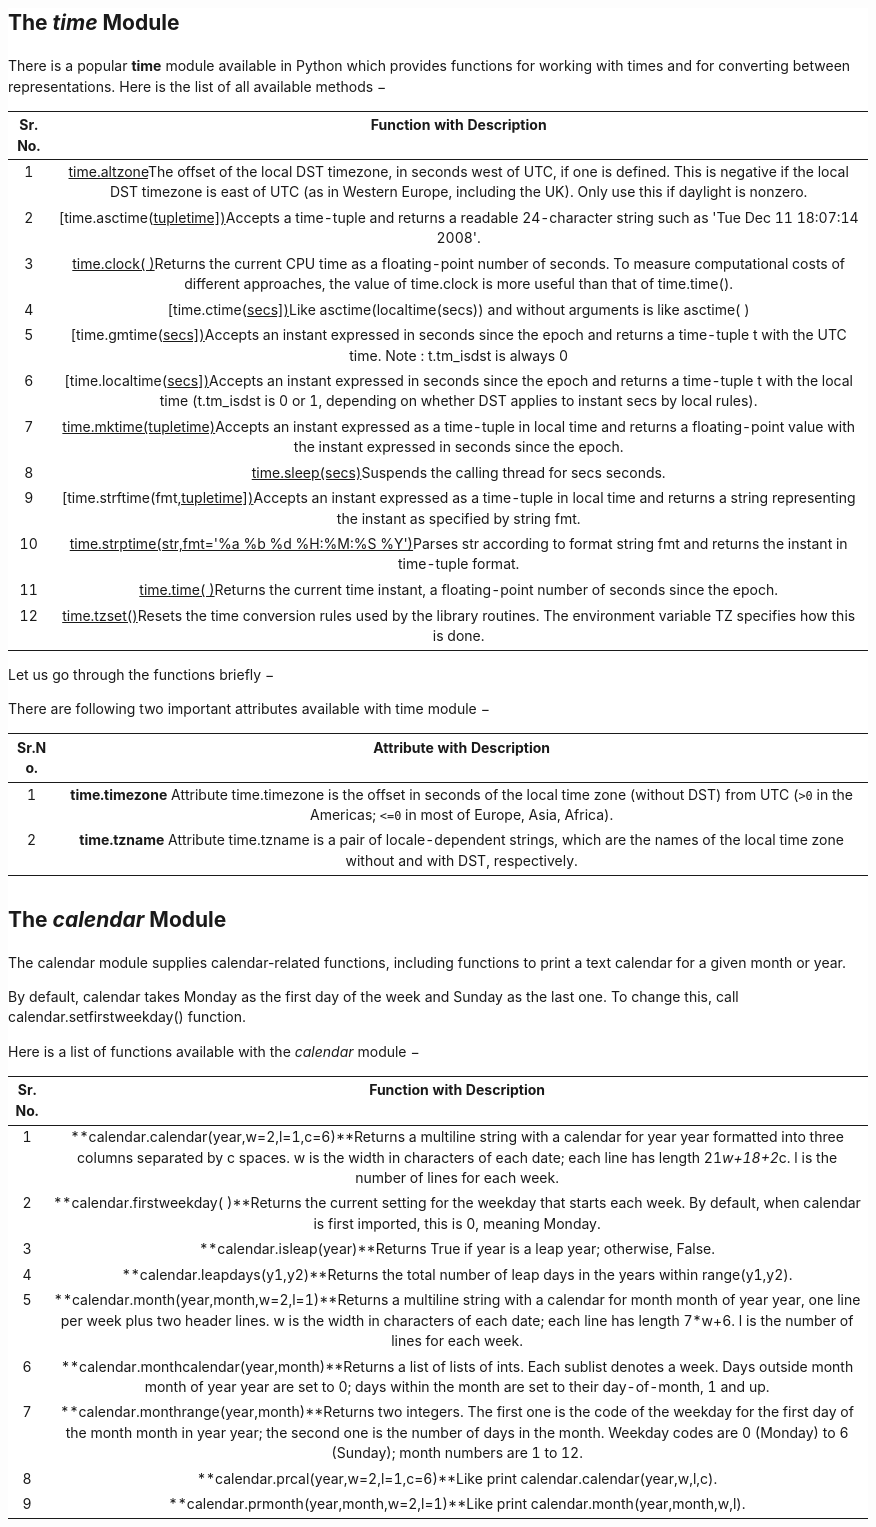 ## The *time* Module

There is a popular **time** module available in Python which provides functions for working with times and for converting between representations. Here is the list of all available methods −

| Sr.No. |                  Function with Description                   |
| :----: | :----------------------------------------------------------: |
|   1    | [time.altzone](https://www.tutorialspoint.com/python/time_altzone.htm)The offset of the local DST timezone, in seconds west of UTC, if one is defined. This is negative if the local DST timezone is east of UTC (as in Western Europe, including the UK). Only use this if daylight is nonzero. |
|   2    | [time.asctime([tupletime\])](https://www.tutorialspoint.com/python/time_asctime.htm)Accepts a time-tuple and returns a readable 24-character string such as 'Tue Dec 11 18:07:14 2008'. |
|   3    | [time.clock( )](https://www.tutorialspoint.com/python/time_clock.htm)Returns the current CPU time as a floating-point number of seconds. To measure computational costs of different approaches, the value of time.clock is more useful than that of time.time(). |
|   4    | [time.ctime([secs\])](https://www.tutorialspoint.com/python/time_ctime.htm)Like asctime(localtime(secs)) and without arguments is like asctime( ) |
|   5    | [time.gmtime([secs\])](https://www.tutorialspoint.com/python/time_gmtime.htm)Accepts an instant expressed in seconds since the epoch and returns a time-tuple t with the UTC time. Note : t.tm_isdst is always 0 |
|   6    | [time.localtime([secs\])](https://www.tutorialspoint.com/python/time_localtime.htm)Accepts an instant expressed in seconds since the epoch and returns a time-tuple t with the local time (t.tm_isdst is 0 or 1, depending on whether DST applies to instant secs by local rules). |
|   7    | [time.mktime(tupletime)](https://www.tutorialspoint.com/python/time_mktime.htm)Accepts an instant expressed as a time-tuple in local time and returns a floating-point value with the instant expressed in seconds since the epoch. |
|   8    | [time.sleep(secs)](https://www.tutorialspoint.com/python/time_sleep.htm)Suspends the calling thread for secs seconds. |
|   9    | [time.strftime(fmt[,tupletime\])](https://www.tutorialspoint.com/python/time_strftime.htm)Accepts an instant expressed as a time-tuple in local time and returns a string representing the instant as specified by string fmt. |
|   10   | [time.strptime(str,fmt='%a %b %d %H:%M:%S %Y')](https://www.tutorialspoint.com/python/time_strptime.htm)Parses str according to format string fmt and returns the instant in time-tuple format. |
|   11   | [time.time( )](https://www.tutorialspoint.com/python/time_time.htm)Returns the current time instant, a floating-point number of seconds since the epoch. |
|   12   | [time.tzset()](https://www.tutorialspoint.com/python/time_tzset.htm)Resets the time conversion rules used by the library routines. The environment variable TZ specifies how this is done. |

Let us go through the functions briefly −

There are following two important attributes available with time module −

| Sr.No. |                  Attribute with Description                  |
| :----: | :----------------------------------------------------------: |
|   1    | **time.timezone** Attribute time.timezone is the offset in seconds of the local time zone (without DST) from UTC (`>0` in the Americas; `<=0` in most of Europe, Asia, Africa). |
|   2    | **time.tzname** Attribute time.tzname is a pair of locale-dependent strings, which are the names of the local time zone without and with DST, respectively. |

## The *calendar* Module

The calendar module supplies calendar-related functions, including functions to print a text calendar for a given month or year.

By default, calendar takes Monday as the first day of the week and Sunday as the last one. To change this, call calendar.setfirstweekday() function.

Here is a list of functions available with the *calendar* module −

| Sr.No. |                  Function with Description                   |
| :----: | :----------------------------------------------------------: |
|   1    | **calendar.calendar(year,w=2,l=1,c=6)**Returns a multiline string with a calendar for year year formatted into three columns separated by c spaces. w is the width in characters of each date; each line has length 21*w+18+2*c. l is the number of lines for each week. |
|   2    | **calendar.firstweekday( )**Returns the current setting for the weekday that starts each week. By default, when calendar is first imported, this is 0, meaning Monday. |
|   3    | **calendar.isleap(year)**Returns True if year is a leap year; otherwise, False. |
|   4    | **calendar.leapdays(y1,y2)**Returns the total number of leap days in the years within range(y1,y2). |
|   5    | **calendar.month(year,month,w=2,l=1)**Returns a multiline string with a calendar for month month of year year, one line per week plus two header lines. w is the width in characters of each date; each line has length 7*w+6. l is the number of lines for each week. |
|   6    | **calendar.monthcalendar(year,month)**Returns a list of lists of ints. Each sublist denotes a week. Days outside month month of year year are set to 0; days within the month are set to their day-of-month, 1 and up. |
|   7    | **calendar.monthrange(year,month)**Returns two integers. The first one is the code of the weekday for the first day of the month month in year year; the second one is the number of days in the month. Weekday codes are 0 (Monday) to 6 (Sunday); month numbers are 1 to 12. |
|   8    | **calendar.prcal(year,w=2,l=1,c=6)**Like print calendar.calendar(year,w,l,c). |
|   9    | **calendar.prmonth(year,month,w=2,l=1)**Like print calendar.month(year,month,w,l). |